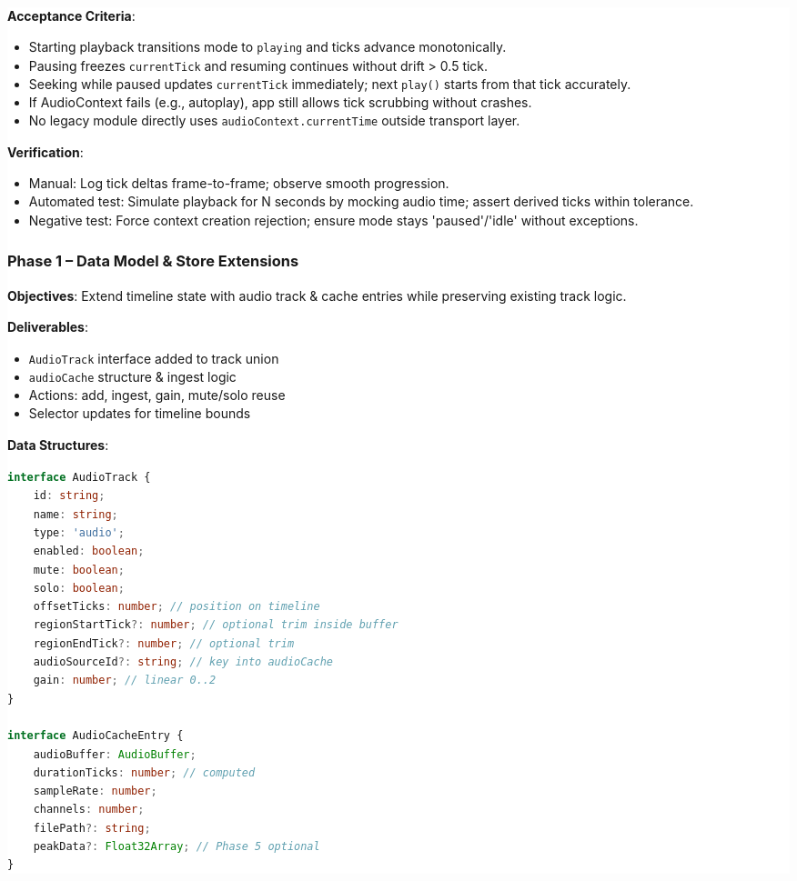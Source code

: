**Acceptance Criteria**:

-   Starting playback transitions mode to `playing` and ticks advance monotonically.
-   Pausing freezes `currentTick` and resuming continues without drift > 0.5 tick.
-   Seeking while paused updates `currentTick` immediately; next `play()` starts from that tick accurately.
-   If AudioContext fails (e.g., autoplay), app still allows tick scrubbing without crashes.
-   No legacy module directly uses `audioContext.currentTime` outside transport layer.

**Verification**:

-   Manual: Log tick deltas frame-to-frame; observe smooth progression.
-   Automated test: Simulate playback for N seconds by mocking audio time; assert derived ticks within tolerance.
-   Negative test: Force context creation rejection; ensure mode stays 'paused'/'idle' without exceptions.

### Phase 1 – Data Model & Store Extensions

**Objectives**: Extend timeline state with audio track & cache entries while preserving existing track logic.

**Deliverables**:

-   `AudioTrack` interface added to track union
-   `audioCache` structure & ingest logic
-   Actions: add, ingest, gain, mute/solo reuse
-   Selector updates for timeline bounds

**Data Structures**:

```ts
interface AudioTrack {
    id: string;
    name: string;
    type: 'audio';
    enabled: boolean;
    mute: boolean;
    solo: boolean;
    offsetTicks: number; // position on timeline
    regionStartTick?: number; // optional trim inside buffer
    regionEndTick?: number; // optional trim
    audioSourceId?: string; // key into audioCache
    gain: number; // linear 0..2
}

interface AudioCacheEntry {
    audioBuffer: AudioBuffer;
    durationTicks: number; // computed
    sampleRate: number;
    channels: number;
    filePath?: string;
    peakData?: Float32Array; // Phase 5 optional
}
```
